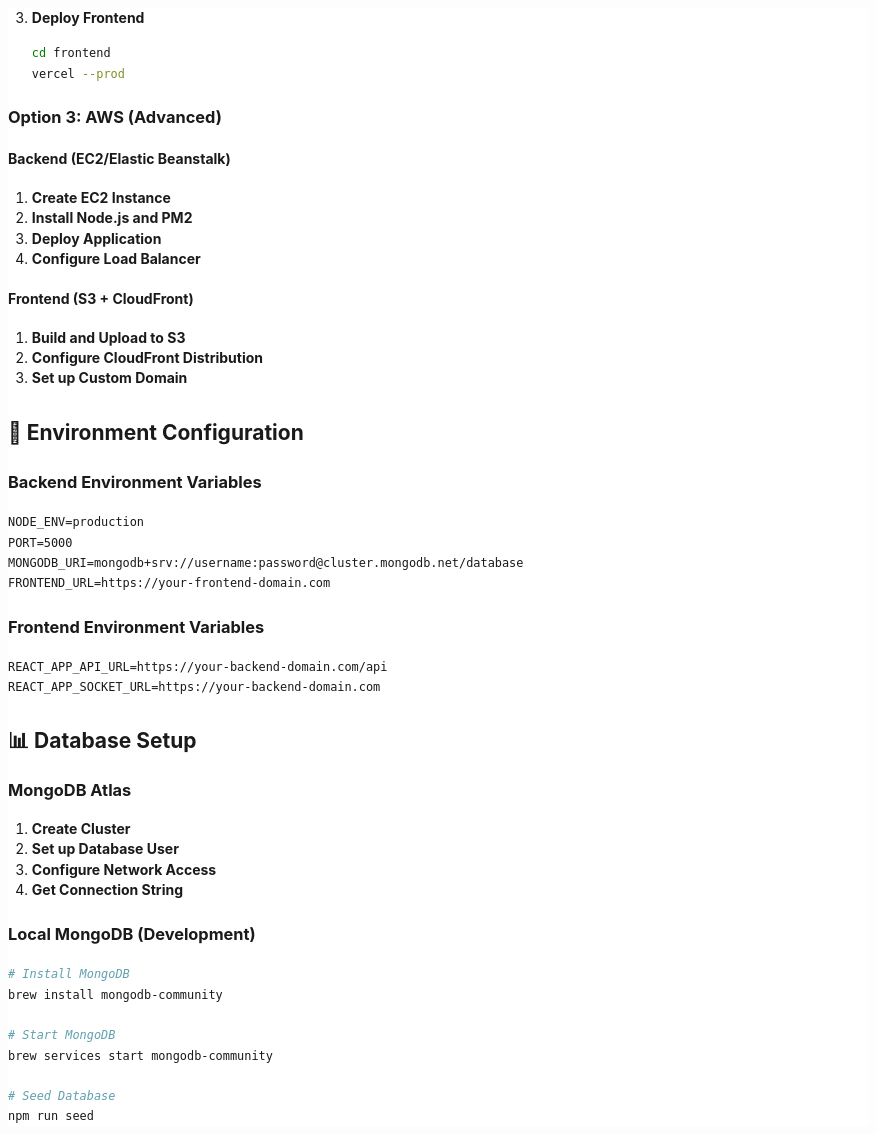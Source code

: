 3. **Deploy Frontend**
   ```bash
   cd frontend
   vercel --prod
   ```

### Option 3: AWS (Advanced)

#### Backend (EC2/Elastic Beanstalk)
1. **Create EC2 Instance**
2. **Install Node.js and PM2**
3. **Deploy Application**
4. **Configure Load Balancer**

#### Frontend (S3 + CloudFront)
1. **Build and Upload to S3**
2. **Configure CloudFront Distribution**
3. **Set up Custom Domain**

## 🔧 Environment Configuration

### Backend Environment Variables
```env
NODE_ENV=production
PORT=5000
MONGODB_URI=mongodb+srv://username:password@cluster.mongodb.net/database
FRONTEND_URL=https://your-frontend-domain.com
```

### Frontend Environment Variables
```env
REACT_APP_API_URL=https://your-backend-domain.com/api
REACT_APP_SOCKET_URL=https://your-backend-domain.com
```

## 📊 Database Setup

### MongoDB Atlas
1. **Create Cluster**
2. **Set up Database User**
3. **Configure Network Access**
4. **Get Connection String**

### Local MongoDB (Development)
```bash
# Install MongoDB
brew install mongodb-community

# Start MongoDB
brew services start mongodb-community

# Seed Database
npm run seed
```
